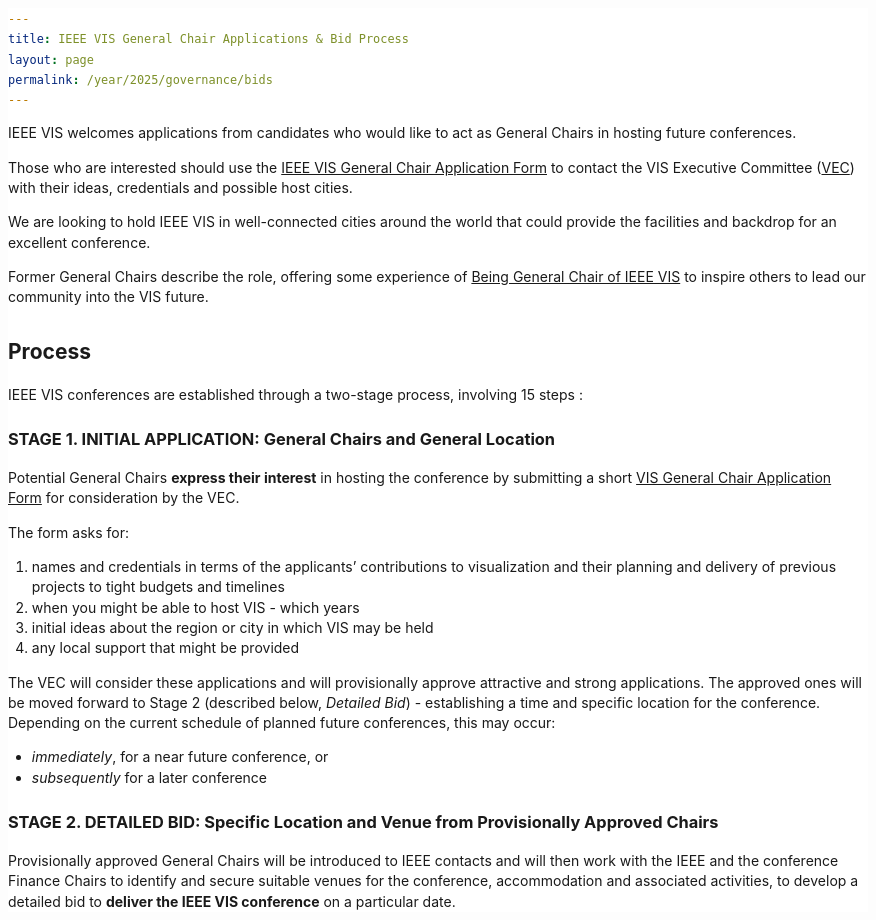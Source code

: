 ```yaml
---
title: IEEE VIS General Chair Applications & Bid Process
layout: page
permalink: /year/2025/governance/bids
---
```



IEEE VIS welcomes applications from candidates who would like to act as General Chairs in hosting future conferences.

Those who are interested should use the [IEEE VIS General Chair Application Form](https://forms.gle/hc8F4z2QfdMvnfCt7) to contact the VIS Executive Committee ([VEC](mailto:vec@ieeevis.org)) with their ideas, credentials and possible host cities.

We are looking to hold IEEE VIS in well-connected cities around the world that could provide the facilities and backdrop for an excellent conference.

Former General Chairs describe the role, offering some experience of [Being General Chair of IEEE VIS](/governance/generalChairs) to inspire others to lead our community into the VIS future.

## Process

IEEE VIS conferences are established through a two-stage process, involving 15 steps :

### STAGE 1. INITIAL APPLICATION: General Chairs and General Location

Potential General Chairs **express their interest** in hosting the conference by submitting a short [VIS General Chair Application Form](https://docs.google.com/forms/d/1AaIJ62xvdRFLhhh7IY_HIleNS9TEjGDuutx12PDWgS4/edit?ts=602bda3a) for consideration by the VEC.

The form asks for:
 1. names and credentials in terms of the applicants’ contributions to visualization and their planning and delivery of previous projects to tight budgets and timelines
 2. when you might be able to host VIS - which years
 3. initial ideas about the region or city in which VIS may be held
 4. any local support that might be provided

The VEC will consider these applications and will provisionally approve attractive and strong applications. The approved ones will be moved forward to Stage 2 (described below, _Detailed Bid_) - establishing a time and specific location for the conference. Depending on the current schedule of planned future conferences, this may occur:
 * _immediately_, for a near future conference, or
 * _subsequently_ for a later conference

### STAGE 2. DETAILED BID: Specific Location and Venue from Provisionally Approved Chairs

Provisionally approved General Chairs will be introduced to IEEE contacts and will then work with the IEEE and the conference Finance Chairs to identify and secure suitable venues for the conference, accommodation and associated activities, to develop a detailed bid to **deliver the IEEE VIS conference** on a particular date.
